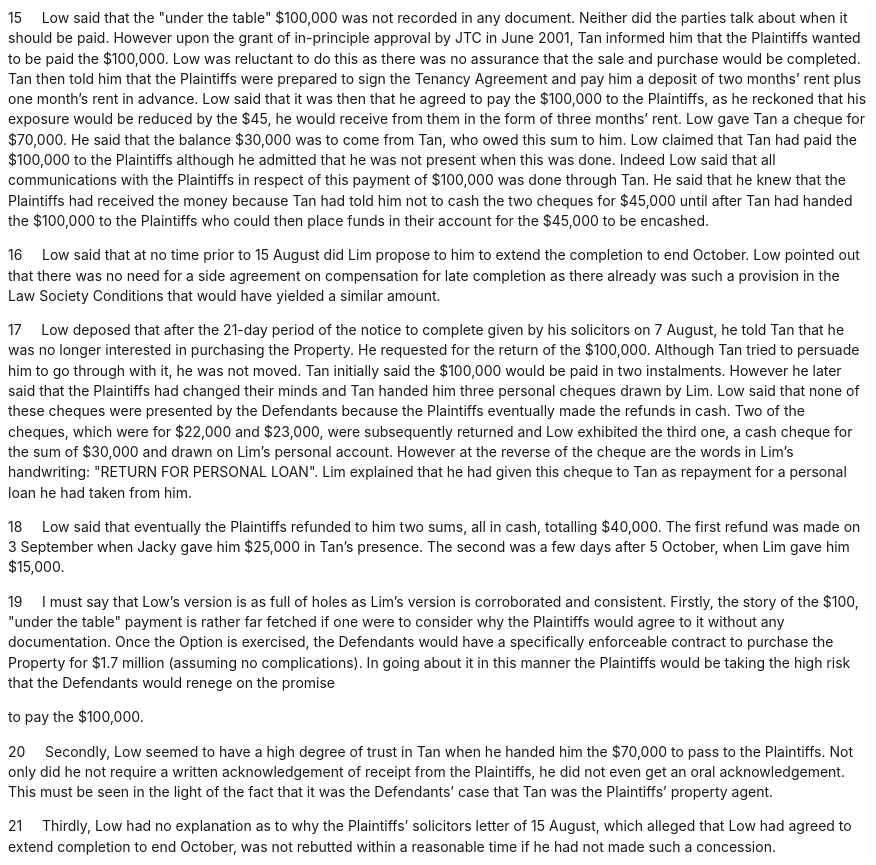 15     Low said that the "under the table" $100,000 was not recorded in any document. Neither did the parties talk about when it should be paid. However upon the grant of in-principle approval by JTC in June 2001, Tan informed him that the Plaintiffs wanted to be paid the $100,000. Low was reluctant to do this as there was no assurance that the sale and purchase would be completed. Tan then told him that the Plaintiffs were prepared to sign the Tenancy Agreement and pay him a deposit of two months’ rent plus one month’s rent in advance. Low said that it was then that he agreed to pay the $100,000 to the Plaintiffs, as he reckoned that his exposure would be reduced by the $45, he would receive from them in the form of three months’ rent. Low gave Tan a cheque for $70,000. He said that the balance $30,000 was to come from Tan, who owed this sum to him. Low claimed that Tan had paid the $100,000 to the Plaintiffs although he admitted that he was not present when this was done. Indeed Low said that all communications with the Plaintiffs in respect of this payment of $100,000 was done through Tan. He said that he knew that the Plaintiffs had received the money because Tan had told him not to cash the two cheques for $45,000 until after Tan had handed the $100,000 to the Plaintiffs who could then place funds in their account for the $45,000 to be encashed. 

16     Low said that at no time prior to 15 August did Lim propose to him to extend the completion to end October. Low pointed out that there was no need for a side agreement on compensation for late completion as there already was such a provision in the Law Society Conditions that would have yielded a similar amount. 

17     Low deposed that after the 21-day period of the notice to complete given by his solicitors on 7 August, he told Tan that he was no longer interested in purchasing the Property. He requested for the return of the $100,000. Although Tan tried to persuade him to go through with it, he was not moved. Tan initially said the $100,000 would be paid in two instalments. However he later said that the Plaintiffs had changed their minds and Tan handed him three personal cheques drawn by Lim. Low said that none of these cheques were presented by the Defendants because the Plaintiffs eventually made the refunds in cash. Two of the cheques, which were for $22,000 and $23,000, were subsequently returned and Low exhibited the third one, a cash cheque for the sum of $30,000 and drawn on Lim’s personal account. However at the reverse of the cheque are the words in Lim’s handwriting: "RETURN FOR PERSONAL LOAN". Lim explained that he had given this cheque to Tan as repayment for a personal loan he had taken from him. 

18     Low said that eventually the Plaintiffs refunded to him two sums, all in cash, totalling $40,000. The first refund was made on 3 September when Jacky gave him $25,000 in Tan’s presence. The second was a few days after 5 October, when Lim gave him $15,000. 

19     I must say that Low’s version is as full of holes as Lim’s version is corroborated and consistent. Firstly, the story of the $100, "under the table" payment is rather far fetched if one were to consider why the Plaintiffs would agree to it without any documentation. Once the Option is exercised, the Defendants would have a specifically enforceable contract to purchase the Property for $1.7 million (assuming no complications). In going about it in this manner the Plaintiffs would be taking the high risk that the Defendants would renege on the promise 


to pay the $100,000. 

20     Secondly, Low seemed to have a high degree of trust in Tan when he handed him the $70,000 to pass to the Plaintiffs. Not only did he not require a written acknowledgement of receipt from the Plaintiffs, he did not even get an oral acknowledgement. This must be seen in the light of the fact that it was the Defendants’ case that Tan was the Plaintiffs’ property agent. 

21     Thirdly, Low had no explanation as to why the Plaintiffs’ solicitors letter of 15 August, which alleged that Low had agreed to extend completion to end October, was not rebutted within a reasonable time if he had not made such a concession. 
